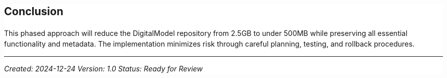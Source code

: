 ## Conclusion

This phased approach will reduce the DigitalModel repository from 2.5GB to under 500MB while preserving all essential functionality and metadata. The implementation minimizes risk through careful planning, testing, and rollback procedures.

---
*Created: 2024-12-24*
*Version: 1.0*
*Status: Ready for Review*